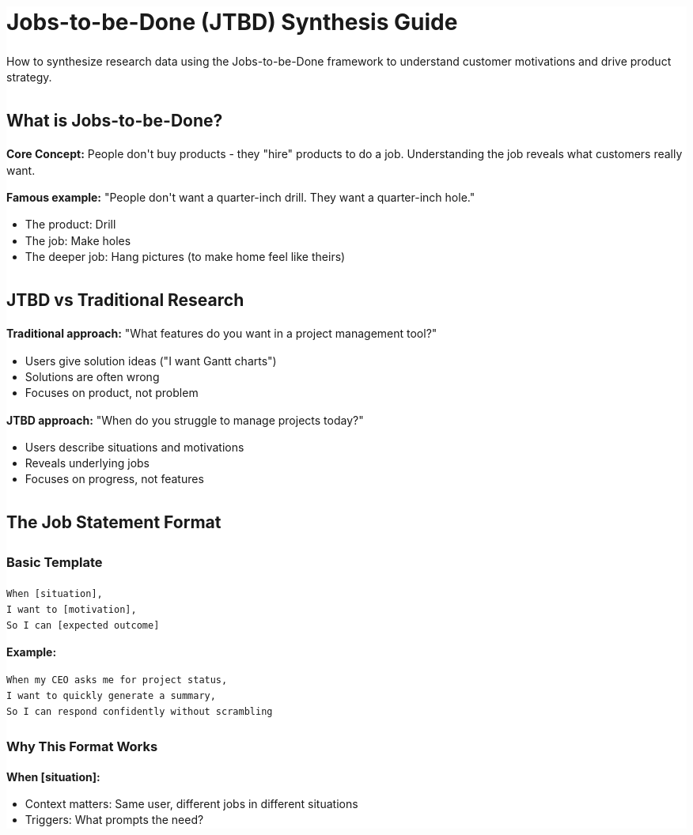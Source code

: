 # Jobs-to-be-Done (JTBD) Synthesis Guide

How to synthesize research data using the Jobs-to-be-Done framework to understand customer motivations and drive product strategy.

## What is Jobs-to-be-Done?

**Core Concept:**
People don't buy products - they "hire" products to do a job. Understanding the job reveals what customers really want.

**Famous example:**
"People don't want a quarter-inch drill. They want a quarter-inch hole."
- The product: Drill
- The job: Make holes
- The deeper job: Hang pictures (to make home feel like theirs)

## JTBD vs Traditional Research

**Traditional approach:**
"What features do you want in a project management tool?"
- Users give solution ideas ("I want Gantt charts")
- Solutions are often wrong
- Focuses on product, not problem

**JTBD approach:**
"When do you struggle to manage projects today?"
- Users describe situations and motivations
- Reveals underlying jobs
- Focuses on progress, not features

## The Job Statement Format

### Basic Template

```
When [situation],
I want to [motivation],
So I can [expected outcome]
```

**Example:**
```
When my CEO asks me for project status,
I want to quickly generate a summary,
So I can respond confidently without scrambling
```

### Why This Format Works

**When [situation]:**
- Context matters: Same user, different jobs in different situations
- Triggers: What prompts the need?
